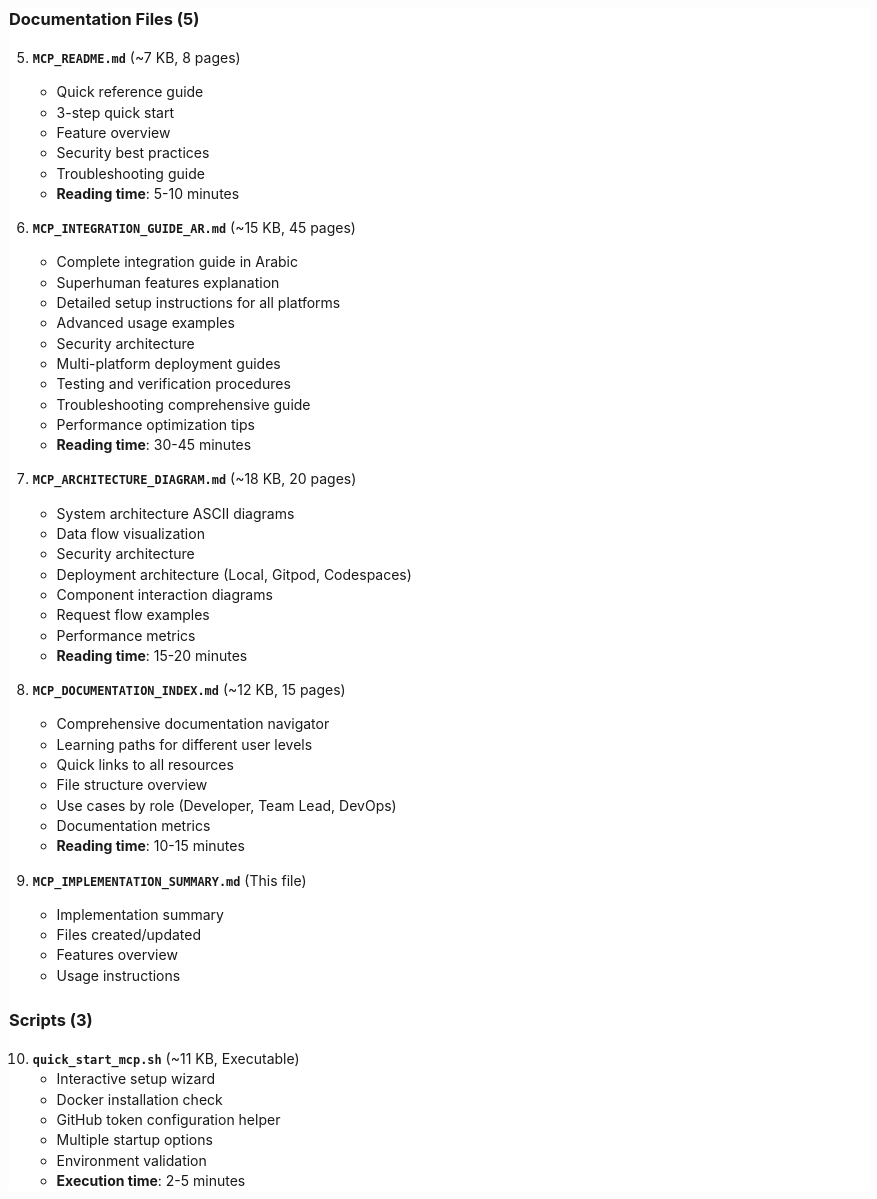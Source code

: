 ### Documentation Files (5)

5. **`MCP_README.md`** (~7 KB, 8 pages)
   - Quick reference guide
   - 3-step quick start
   - Feature overview
   - Security best practices
   - Troubleshooting guide
   - **Reading time**: 5-10 minutes

6. **`MCP_INTEGRATION_GUIDE_AR.md`** (~15 KB, 45 pages)
   - Complete integration guide in Arabic
   - Superhuman features explanation
   - Detailed setup instructions for all platforms
   - Advanced usage examples
   - Security architecture
   - Multi-platform deployment guides
   - Testing and verification procedures
   - Troubleshooting comprehensive guide
   - Performance optimization tips
   - **Reading time**: 30-45 minutes

7. **`MCP_ARCHITECTURE_DIAGRAM.md`** (~18 KB, 20 pages)
   - System architecture ASCII diagrams
   - Data flow visualization
   - Security architecture
   - Deployment architecture (Local, Gitpod, Codespaces)
   - Component interaction diagrams
   - Request flow examples
   - Performance metrics
   - **Reading time**: 15-20 minutes

8. **`MCP_DOCUMENTATION_INDEX.md`** (~12 KB, 15 pages)
   - Comprehensive documentation navigator
   - Learning paths for different user levels
   - Quick links to all resources
   - File structure overview
   - Use cases by role (Developer, Team Lead, DevOps)
   - Documentation metrics
   - **Reading time**: 10-15 minutes

9. **`MCP_IMPLEMENTATION_SUMMARY.md`** (This file)
   - Implementation summary
   - Files created/updated
   - Features overview
   - Usage instructions

### Scripts (3)

10. **`quick_start_mcp.sh`** (~11 KB, Executable)
    - Interactive setup wizard
    - Docker installation check
    - GitHub token configuration helper
    - Multiple startup options
    - Environment validation
    - **Execution time**: 2-5 minutes
